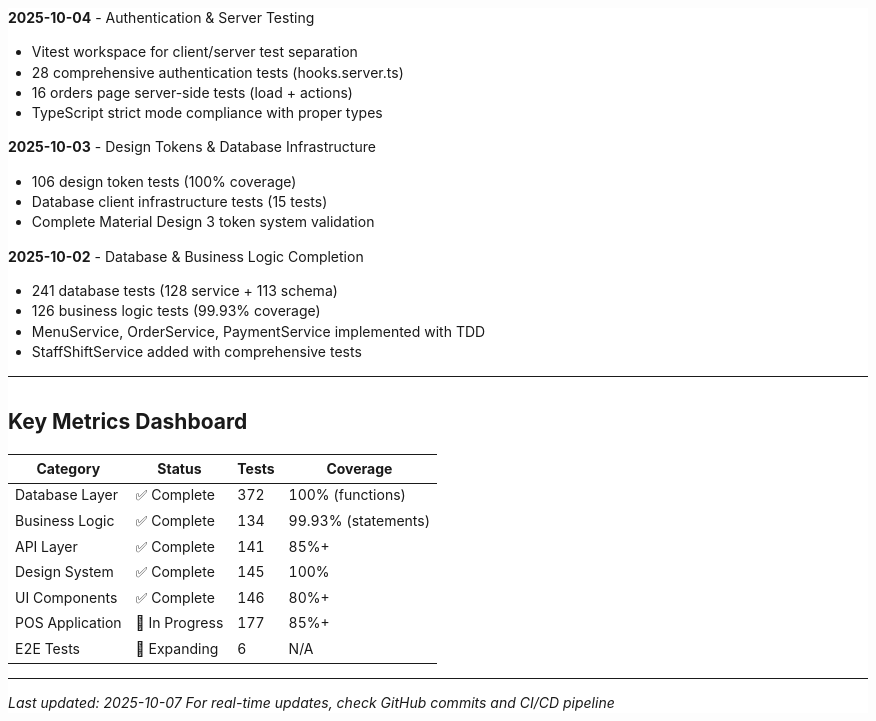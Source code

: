 **2025-10-04** - Authentication & Server Testing
- Vitest workspace for client/server test separation
- 28 comprehensive authentication tests (hooks.server.ts)
- 16 orders page server-side tests (load + actions)
- TypeScript strict mode compliance with proper types

**2025-10-03** - Design Tokens & Database Infrastructure
- 106 design token tests (100% coverage)
- Database client infrastructure tests (15 tests)
- Complete Material Design 3 token system validation

**2025-10-02** - Database & Business Logic Completion
- 241 database tests (128 service + 113 schema)
- 126 business logic tests (99.93% coverage)
- MenuService, OrderService, PaymentService implemented with TDD
- StaffShiftService added with comprehensive tests

---

## Key Metrics Dashboard

| Category | Status | Tests | Coverage |
|----------|--------|-------|----------|
| Database Layer | ✅ Complete | 372 | 100% (functions) |
| Business Logic | ✅ Complete | 134 | 99.93% (statements) |
| API Layer | ✅ Complete | 141 | 85%+ |
| Design System | ✅ Complete | 145 | 100% |
| UI Components | ✅ Complete | 146 | 80%+ |
| POS Application | 🚧 In Progress | 177 | 85%+ |
| E2E Tests | 🚧 Expanding | 6 | N/A |

---

*Last updated: 2025-10-07*
*For real-time updates, check GitHub commits and CI/CD pipeline*
